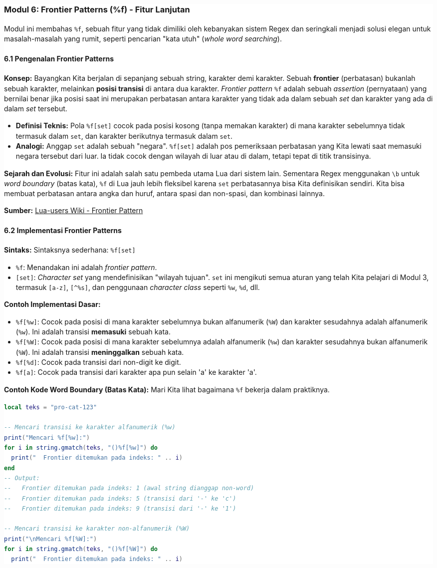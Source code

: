 
### Modul 6: Frontier Patterns (%f) - Fitur Lanjutan

Modul ini membahas `%f`, sebuah fitur yang tidak dimiliki oleh kebanyakan sistem Regex dan seringkali menjadi solusi elegan untuk masalah-masalah yang rumit, seperti pencarian "kata utuh" (_whole word searching_).

#### 6.1 Pengenalan Frontier Patterns

**Konsep:**
Bayangkan Kita berjalan di sepanjang sebuah string, karakter demi karakter. Sebuah **frontier** (perbatasan) bukanlah sebuah karakter, melainkan **posisi transisi** di antara dua karakter. _Frontier pattern_ `%f` adalah sebuah _assertion_ (pernyataan) yang bernilai benar jika posisi saat ini merupakan perbatasan antara karakter yang tidak ada dalam sebuah _set_ dan karakter yang ada di dalam _set_ tersebut.

- **Definisi Teknis:** Pola `%f[set]` cocok pada posisi kosong (tanpa memakan karakter) di mana karakter sebelumnya tidak termasuk dalam `set`, dan karakter berikutnya termasuk dalam `set`.
- **Analogi:** Anggap `set` adalah sebuah "negara". `%f[set]` adalah pos pemeriksaan perbatasan yang Kita lewati saat memasuki negara tersebut dari luar. Ia tidak cocok dengan wilayah di luar atau di dalam, tetapi tepat di titik transisinya.

**Sejarah dan Evolusi:**
Fitur ini adalah salah satu pembeda utama Lua dari sistem lain. Sementara Regex menggunakan `\b` untuk _word boundary_ (batas kata), `%f` di Lua jauh lebih fleksibel karena `set` perbatasannya bisa Kita definisikan sendiri. Kita bisa membuat perbatasan antara angka dan huruf, antara spasi dan non-spasi, dan kombinasi lainnya.

**Sumber:** [Lua-users Wiki - Frontier Pattern](http://lua-users.org/wiki/FrontierPattern)

#### 6.2 Implementasi Frontier Patterns

**Sintaks:**
Sintaksnya sederhana: `%f[set]`

- `%f`: Menandakan ini adalah _frontier pattern_.
- `[set]`: _Character set_ yang mendefinisikan "wilayah tujuan". `set` ini mengikuti semua aturan yang telah Kita pelajari di Modul 3, termasuk `[a-z]`, `[^%s]`, dan penggunaan _character class_ seperti `%w`, `%d`, dll.

**Contoh Implementasi Dasar:**

- `%f[%w]`: Cocok pada posisi di mana karakter sebelumnya bukan alfanumerik (`%W`) dan karakter sesudahnya adalah alfanumerik (`%w`). Ini adalah transisi **memasuki** sebuah kata.
- `%f[%W]`: Cocok pada posisi di mana karakter sebelumnya adalah alfanumerik (`%w`) dan karakter sesudahnya bukan alfanumerik (`%W`). Ini adalah transisi **meninggalkan** sebuah kata.
- `%f[%d]`: Cocok pada transisi dari non-digit ke digit.
- `%f[a]`: Cocok pada transisi dari karakter apa pun selain 'a' ke karakter 'a'.

**Contoh Kode Word Boundary (Batas Kata):**
Mari Kita lihat bagaimana `%f` bekerja dalam praktiknya.

```lua
local teks = "pro-cat-123"

-- Mencari transisi ke karakter alfanumerik (%w)
print("Mencari %f[%w]:")
for i in string.gmatch(teks, "()%f[%w]") do
  print("  Frontier ditemukan pada indeks: " .. i)
end
-- Output:
--   Frontier ditemukan pada indeks: 1 (awal string dianggap non-word)
--   Frontier ditemukan pada indeks: 5 (transisi dari '-' ke 'c')
--   Frontier ditemukan pada indeks: 9 (transisi dari '-' ke '1')

-- Mencari transisi ke karakter non-alfanumerik (%W)
print("\nMencari %f[%W]:")
for i in string.gmatch(teks, "()%f[%W]") do
  print("  Frontier ditemukan pada indeks: " .. i)
```